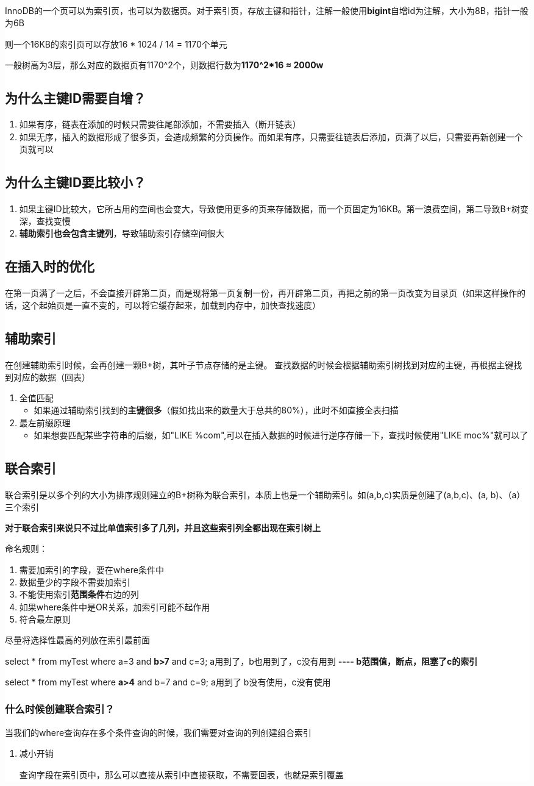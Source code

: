 InnoDB的一个页可以为索引页，也可以为数据页。对于索引页，存放主键和指针，注解一般使用**bigint**自增id为注解，大小为8B，指针一般为6B

则一个16KB的索引页可以存放16 * 1024 / 14 = 1170个单元

一般树高为3层，那么对应的数据页有1170^2个，则数据行数为**1170^2*16 ≈ 2000w**

## 为什么主键ID需要自增？  ##

1. 如果有序，链表在添加的时候只需要往尾部添加，不需要插入（断开链表）
2. 如果无序，插入的数据形成了很多页，会造成频繁的分页操作。而如果有序，只需要往链表后添加，页满了以后，只需要再新创建一个页就可以

## 为什么主键ID要比较小？ ##
1. 如果主键ID比较大，它所占用的空间也会变大，导致使用更多的页来存储数据，而一个页固定为16KB。第一浪费空间，第二导致B+树变深，查找变慢
2. **辅助索引也会包含主键列**，导致辅助索引存储空间很大

## 在插入时的优化 ##
在第一页满了一之后，不会直接开辟第二页，而是现将第一页复制一份，再开辟第二页，再把之前的第一页改变为目录页（如果这样操作的话，这个起始页是一直不变的，可以将它缓存起来，加载到内存中，加快查找速度）


## 辅助索引 ##
在创建辅助索引时候，会再创建一颗B+树，其叶子节点存储的是主键。
查找数据的时候会根据辅助索引树找到对应的主键，再根据主键找到对应的数据（回表）
1. 全值匹配
	- 如果通过辅助索引找到的**主键很多**（假如找出来的数量大于总共的80%），此时不如直接全表扫描
2. 最左前缀原理
	- 如果想要匹配某些字符串的后缀，如"LIKE %com",可以在插入数据的时候进行逆序存储一下，查找时候使用"LIKE moc%"就可以了

## 联合索引 ##
联合索引是以多个列的大小为排序规则建立的B+树称为联合索引，本质上也是一个辅助索引。如(a,b,c)实质是创建了(a,b,c)、(a, b)、（a）三个索引

**对于联合索引来说只不过比单值索引多了几列，并且这些索引列全都出现在索引树上**

命名规则：

1. 需要加索引的字段，要在where条件中
2. 数据量少的字段不需要加索引
3. 不能使用索引**范围条件**右边的列
4. 如果where条件中是OR关系，加索引可能不起作用
5. 符合最左原则

尽量将选择性最高的列放在索引最前面

select * from myTest where a=3 and **b>7** and c=3; a用到了，b也用到了，c没有用到  **---- b范围值，断点，阻塞了c的索引**

 select * from myTest where **a>4** and b=7 and c=9;  a用到了  b没有使用，c没有使用

### 什么时候创建联合索引？

当我们的where查询存在多个条件查询的时候，我们需要对查询的列创建组合索引

1. 减小开销

   查询字段在索引页中，那么可以直接从索引中直接获取，不需要回表，也就是索引覆盖
